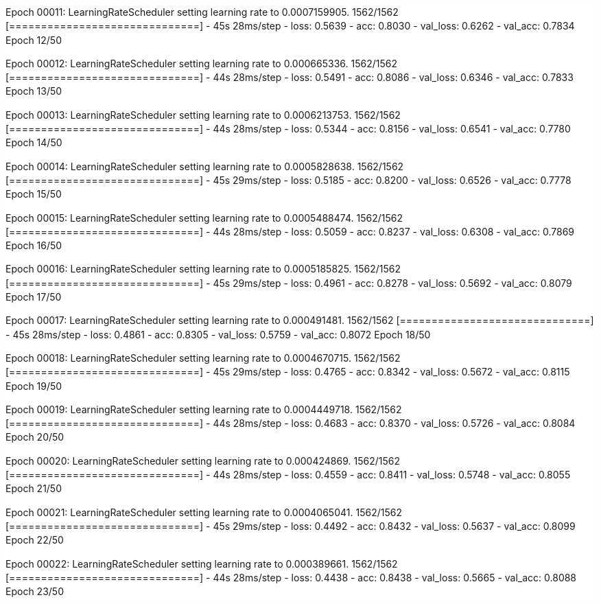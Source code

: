 Epoch 00011: LearningRateScheduler setting learning rate to 0.0007159905.
1562/1562 [==============================] - 45s 28ms/step - loss: 0.5639 - acc: 0.8030 - val_loss: 0.6262 - val_acc: 0.7834
Epoch 12/50

Epoch 00012: LearningRateScheduler setting learning rate to 0.000665336.
1562/1562 [==============================] - 44s 28ms/step - loss: 0.5491 - acc: 0.8086 - val_loss: 0.6346 - val_acc: 0.7833
Epoch 13/50

Epoch 00013: LearningRateScheduler setting learning rate to 0.0006213753.
1562/1562 [==============================] - 44s 28ms/step - loss: 0.5344 - acc: 0.8156 - val_loss: 0.6541 - val_acc: 0.7780
Epoch 14/50

Epoch 00014: LearningRateScheduler setting learning rate to 0.0005828638.
1562/1562 [==============================] - 45s 29ms/step - loss: 0.5185 - acc: 0.8200 - val_loss: 0.6526 - val_acc: 0.7778
Epoch 15/50

Epoch 00015: LearningRateScheduler setting learning rate to 0.0005488474.
1562/1562 [==============================] - 44s 28ms/step - loss: 0.5059 - acc: 0.8237 - val_loss: 0.6308 - val_acc: 0.7869
Epoch 16/50

Epoch 00016: LearningRateScheduler setting learning rate to 0.0005185825.
1562/1562 [==============================] - 45s 29ms/step - loss: 0.4961 - acc: 0.8278 - val_loss: 0.5692 - val_acc: 0.8079
Epoch 17/50

Epoch 00017: LearningRateScheduler setting learning rate to 0.000491481.
1562/1562 [==============================] - 45s 28ms/step - loss: 0.4861 - acc: 0.8305 - val_loss: 0.5759 - val_acc: 0.8072
Epoch 18/50

Epoch 00018: LearningRateScheduler setting learning rate to 0.0004670715.
1562/1562 [==============================] - 45s 29ms/step - loss: 0.4765 - acc: 0.8342 - val_loss: 0.5672 - val_acc: 0.8115
Epoch 19/50

Epoch 00019: LearningRateScheduler setting learning rate to 0.0004449718.
1562/1562 [==============================] - 44s 28ms/step - loss: 0.4683 - acc: 0.8370 - val_loss: 0.5726 - val_acc: 0.8084
Epoch 20/50

Epoch 00020: LearningRateScheduler setting learning rate to 0.000424869.
1562/1562 [==============================] - 44s 28ms/step - loss: 0.4559 - acc: 0.8411 - val_loss: 0.5748 - val_acc: 0.8055
Epoch 21/50

Epoch 00021: LearningRateScheduler setting learning rate to 0.0004065041.
1562/1562 [==============================] - 45s 29ms/step - loss: 0.4492 - acc: 0.8432 - val_loss: 0.5637 - val_acc: 0.8099
Epoch 22/50

Epoch 00022: LearningRateScheduler setting learning rate to 0.000389661.
1562/1562 [==============================] - 44s 28ms/step - loss: 0.4438 - acc: 0.8438 - val_loss: 0.5665 - val_acc: 0.8088
Epoch 23/50
